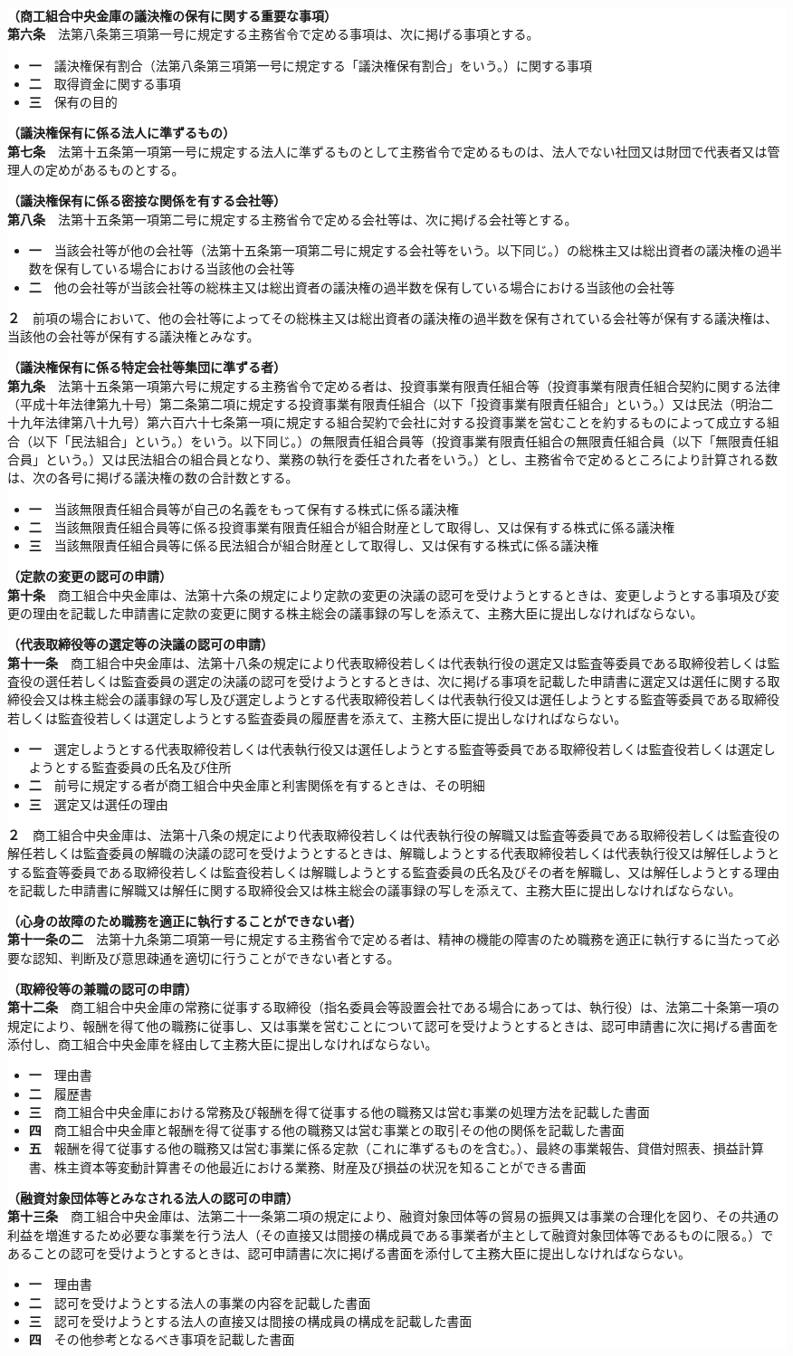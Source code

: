 **（商工組合中央金庫の議決権の保有に関する重要な事項）**  
**第六条**　法第八条第三項第一号に規定する主務省令で定める事項は、次に掲げる事項とする。  
* **一**　議決権保有割合（法第八条第三項第一号に規定する「議決権保有割合」をいう。）に関する事項  
* **二**　取得資金に関する事項  
* **三**　保有の目的  
  
**（議決権保有に係る法人に準ずるもの）**  
**第七条**　法第十五条第一項第一号に規定する法人に準ずるものとして主務省令で定めるものは、法人でない社団又は財団で代表者又は管理人の定めがあるものとする。  
  
**（議決権保有に係る密接な関係を有する会社等）**  
**第八条**　法第十五条第一項第二号に規定する主務省令で定める会社等は、次に掲げる会社等とする。  
* **一**　当該会社等が他の会社等（法第十五条第一項第二号に規定する会社等をいう。以下同じ。）の総株主又は総出資者の議決権の過半数を保有している場合における当該他の会社等  
* **二**　他の会社等が当該会社等の総株主又は総出資者の議決権の過半数を保有している場合における当該他の会社等  
  
**２**　前項の場合において、他の会社等によってその総株主又は総出資者の議決権の過半数を保有されている会社等が保有する議決権は、当該他の会社等が保有する議決権とみなす。  
  
**（議決権保有に係る特定会社等集団に準ずる者）**  
**第九条**　法第十五条第一項第六号に規定する主務省令で定める者は、投資事業有限責任組合等（投資事業有限責任組合契約に関する法律（平成十年法律第九十号）第二条第二項に規定する投資事業有限責任組合（以下「投資事業有限責任組合」という。）又は民法（明治二十九年法律第八十九号）第六百六十七条第一項に規定する組合契約で会社に対する投資事業を営むことを約するものによって成立する組合（以下「民法組合」という。）をいう。以下同じ。）の無限責任組合員等（投資事業有限責任組合の無限責任組合員（以下「無限責任組合員」という。）又は民法組合の組合員となり、業務の執行を委任された者をいう。）とし、主務省令で定めるところにより計算される数は、次の各号に掲げる議決権の数の合計数とする。  
* **一**　当該無限責任組合員等が自己の名義をもって保有する株式に係る議決権  
* **二**　当該無限責任組合員等に係る投資事業有限責任組合が組合財産として取得し、又は保有する株式に係る議決権  
* **三**　当該無限責任組合員等に係る民法組合が組合財産として取得し、又は保有する株式に係る議決権  
  
**（定款の変更の認可の申請）**  
**第十条**　商工組合中央金庫は、法第十六条の規定により定款の変更の決議の認可を受けようとするときは、変更しようとする事項及び変更の理由を記載した申請書に定款の変更に関する株主総会の議事録の写しを添えて、主務大臣に提出しなければならない。  
  
**（代表取締役等の選定等の決議の認可の申請）**  
**第十一条**　商工組合中央金庫は、法第十八条の規定により代表取締役若しくは代表執行役の選定又は監査等委員である取締役若しくは監査役の選任若しくは監査委員の選定の決議の認可を受けようとするときは、次に掲げる事項を記載した申請書に選定又は選任に関する取締役会又は株主総会の議事録の写し及び選定しようとする代表取締役若しくは代表執行役又は選任しようとする監査等委員である取締役若しくは監査役若しくは選定しようとする監査委員の履歴書を添えて、主務大臣に提出しなければならない。  
* **一**　選定しようとする代表取締役若しくは代表執行役又は選任しようとする監査等委員である取締役若しくは監査役若しくは選定しようとする監査委員の氏名及び住所  
* **二**　前号に規定する者が商工組合中央金庫と利害関係を有するときは、その明細  
* **三**　選定又は選任の理由  
  
**２**　商工組合中央金庫は、法第十八条の規定により代表取締役若しくは代表執行役の解職又は監査等委員である取締役若しくは監査役の解任若しくは監査委員の解職の決議の認可を受けようとするときは、解職しようとする代表取締役若しくは代表執行役又は解任しようとする監査等委員である取締役若しくは監査役若しくは解職しようとする監査委員の氏名及びその者を解職し、又は解任しようとする理由を記載した申請書に解職又は解任に関する取締役会又は株主総会の議事録の写しを添えて、主務大臣に提出しなければならない。  
  
**（心身の故障のため職務を適正に執行することができない者）**  
**第十一条の二**　法第十九条第二項第一号に規定する主務省令で定める者は、精神の機能の障害のため職務を適正に執行するに当たって必要な認知、判断及び意思疎通を適切に行うことができない者とする。  
  
**（取締役等の兼職の認可の申請）**  
**第十二条**　商工組合中央金庫の常務に従事する取締役（指名委員会等設置会社である場合にあっては、執行役）は、法第二十条第一項の規定により、報酬を得て他の職務に従事し、又は事業を営むことについて認可を受けようとするときは、認可申請書に次に掲げる書面を添付し、商工組合中央金庫を経由して主務大臣に提出しなければならない。  
* **一**　理由書  
* **二**　履歴書  
* **三**　商工組合中央金庫における常務及び報酬を得て従事する他の職務又は営む事業の処理方法を記載した書面  
* **四**　商工組合中央金庫と報酬を得て従事する他の職務又は営む事業との取引その他の関係を記載した書面  
* **五**　報酬を得て従事する他の職務又は営む事業に係る定款（これに準ずるものを含む。）、最終の事業報告、貸借対照表、損益計算書、株主資本等変動計算書その他最近における業務、財産及び損益の状況を知ることができる書面  
  
**（融資対象団体等とみなされる法人の認可の申請）**  
**第十三条**　商工組合中央金庫は、法第二十一条第二項の規定により、融資対象団体等の貿易の振興又は事業の合理化を図り、その共通の利益を増進するため必要な事業を行う法人（その直接又は間接の構成員である事業者が主として融資対象団体等であるものに限る。）であることの認可を受けようとするときは、認可申請書に次に掲げる書面を添付して主務大臣に提出しなければならない。  
* **一**　理由書  
* **二**　認可を受けようとする法人の事業の内容を記載した書面  
* **三**　認可を受けようとする法人の直接又は間接の構成員の構成を記載した書面  
* **四**　その他参考となるべき事項を記載した書面  
  